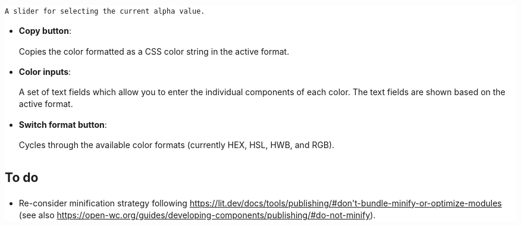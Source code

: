 	A slider for selecting the current alpha value.

- **Copy button**:

	Copies the color formatted as a CSS color string in the active format.

- **Color inputs**:

	A set of text fields which allow you to enter the individual components of each color. The text fields are shown based on the active format.

- **Switch format button**:

	Cycles through the available color formats (currently HEX, HSL, HWB, and RGB).

## To do

- Re-consider minification strategy following https://lit.dev/docs/tools/publishing/#don't-bundle-minify-or-optimize-modules (see also https://open-wc.org/guides/developing-components/publishing/#do-not-minify).
